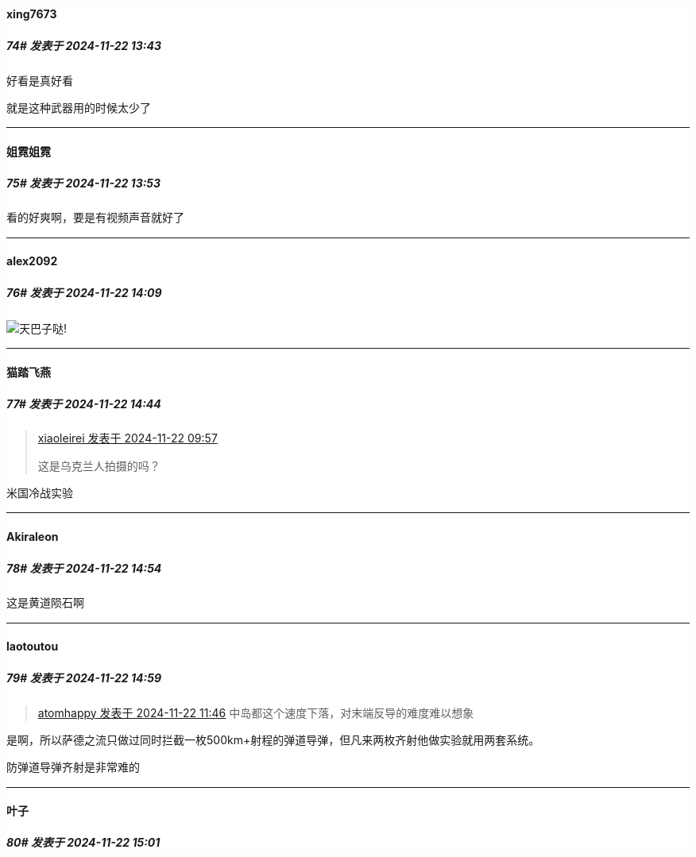 ####  xing7673  
##### 74#       发表于 2024-11-22 13:43

好看是真好看

就是这种武器用的时候太少了

*****

####  姐霓姐霓  
##### 75#       发表于 2024-11-22 13:53

看的好爽啊，要是有视频声音就好了

*****

####  alex2092  
##### 76#       发表于 2024-11-22 14:09

<img src="https://static.saraba1st.com/image/smiley/face2017/074.png" referrerpolicy="no-referrer">天巴子哒!

*****

####  猫踏飞燕  
##### 77#       发表于 2024-11-22 14:44

<blockquote><a href="httphttps://bbs.saraba1st.com/2b/forum.php?mod=redirect&amp;goto=findpost&amp;pid=66751151&amp;ptid=2207797" target="_blank">xiaoleirei 发表于 2024-11-22 09:57</a>

这是乌克兰人拍摄的吗？</blockquote>
米国冷战实验

*****

####  Akiraleon  
##### 78#       发表于 2024-11-22 14:54

这是黄道陨石啊

*****

####  laotoutou  
##### 79#       发表于 2024-11-22 14:59

<blockquote><a href="httphttps://bbs.saraba1st.com/2b/forum.php?mod=redirect&amp;goto=findpost&amp;pid=66752075&amp;ptid=2207797" target="_blank">atomhappy 发表于 2024-11-22 11:46</a>
中岛都这个速度下落，对末端反导的难度难以想象</blockquote>
是啊，所以萨德之流只做过同时拦截一枚500km+射程的弹道导弹，但凡来两枚齐射他做实验就用两套系统。

防弹道导弹齐射是非常难的

*****

####  叶子  
##### 80#       发表于 2024-11-22 15:01
